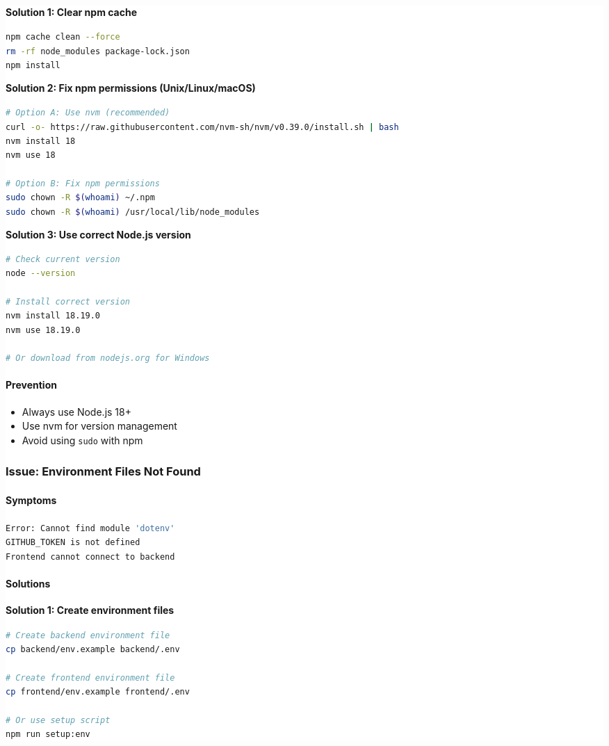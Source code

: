**Solution 1: Clear npm cache**
```bash
npm cache clean --force
rm -rf node_modules package-lock.json
npm install
```

**Solution 2: Fix npm permissions (Unix/Linux/macOS)**
```bash
# Option A: Use nvm (recommended)
curl -o- https://raw.githubusercontent.com/nvm-sh/nvm/v0.39.0/install.sh | bash
nvm install 18
nvm use 18

# Option B: Fix npm permissions
sudo chown -R $(whoami) ~/.npm
sudo chown -R $(whoami) /usr/local/lib/node_modules
```

**Solution 3: Use correct Node.js version**
```bash
# Check current version
node --version

# Install correct version
nvm install 18.19.0
nvm use 18.19.0

# Or download from nodejs.org for Windows
```

#### Prevention
- Always use Node.js 18+ 
- Use nvm for version management
- Avoid using `sudo` with npm

### Issue: Environment Files Not Found

#### Symptoms
```bash
Error: Cannot find module 'dotenv'
GITHUB_TOKEN is not defined
Frontend cannot connect to backend
```

#### Solutions

**Solution 1: Create environment files**
```bash
# Create backend environment file
cp backend/env.example backend/.env

# Create frontend environment file  
cp frontend/env.example frontend/.env

# Or use setup script
npm run setup:env
```

